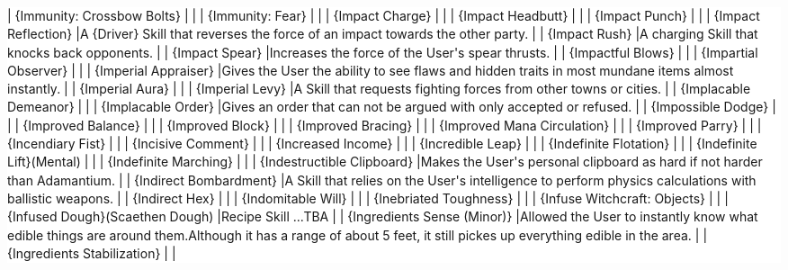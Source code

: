 | {Immunity: Crossbow Bolts} | |
| {Immunity: Fear} | |
| {Impact Charge} | |
| {Impact Headbutt} | |
| {Impact Punch} | |
| {Impact Reflection} |A {Driver} Skill that reverses the force of an impact towards the other party. |
| {Impact Rush} |A charging Skill that knocks back opponents. |
| {Impact Spear} |Increases the force of the User's spear thrusts. |
| {Impactful Blows} | |
| {Impartial Observer} | |
| {Imperial Appraiser} |Gives the User the ability to see flaws and hidden traits in most mundane items almost instantly. |
| {Imperial Aura} | |
| {Imperial Levy} |A Skill that requests fighting forces from other towns or cities. |
| {Implacable Demeanor} | |
| {Implacable Order} |Gives an order that can not be argued with only accepted or refused. |
| {Impossible Dodge} | |
| {Improved Balance} | |
| {Improved Block} | |
| {Improved Bracing} | |
| {Improved Mana Circulation} | |
| {Improved Parry} | |
| {Incendiary Fist} | |
| {Incisive Comment} | |
| {Increased Income} | |
| {Incredible Leap} | |
| {Indefinite Flotation} | |
| {Indefinite Lift}(Mental) | |
| {Indefinite Marching} | |
| {Indestructible Clipboard} |Makes the User's personal clipboard as hard if not harder than Adamantium. |
| {Indirect Bombardment} |A Skill that relies on the User's intelligence to perform physics calculations with ballistic weapons. |
| {Indirect Hex} | |
| {Indomitable Will} | |
| {Inebriated Toughness} | |
| {Infuse Witchcraft: Objects} | |
| {Infused Dough}(Scaethen Dough) |Recipe Skill ...TBA |
| {Ingredients Sense (Minor)} |Allowed the User to instantly know what edible things are around them.Although it has a range of about 5 feet, it still pickes up everything edible in the area. |
| {Ingredients Stabilization} | |